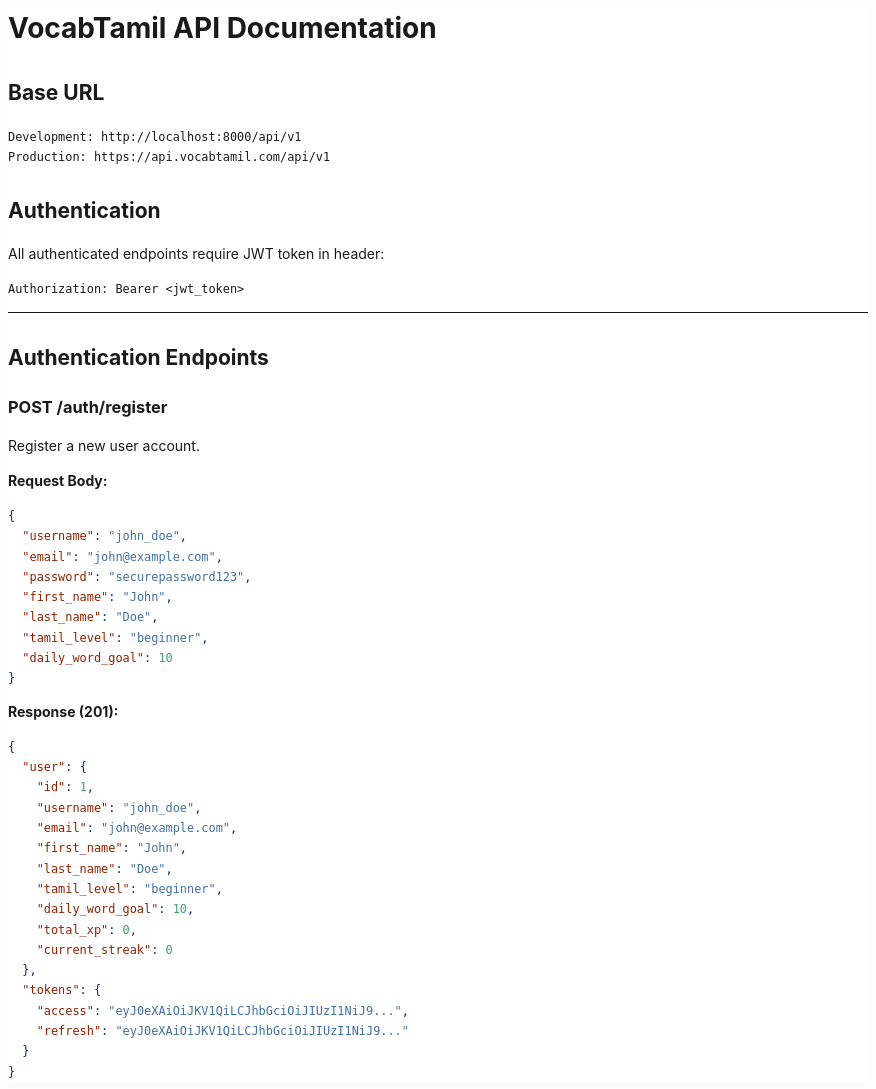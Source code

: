 # VocabTamil API Documentation

## Base URL
```
Development: http://localhost:8000/api/v1
Production: https://api.vocabtamil.com/api/v1
```

## Authentication
All authenticated endpoints require JWT token in header:
```
Authorization: Bearer <jwt_token>
```

---

## Authentication Endpoints

### POST /auth/register
Register a new user account.

**Request Body:**
```json
{
  "username": "john_doe",
  "email": "john@example.com",
  "password": "securepassword123",
  "first_name": "John",
  "last_name": "Doe",
  "tamil_level": "beginner",
  "daily_word_goal": 10
}
```

**Response (201):**
```json
{
  "user": {
    "id": 1,
    "username": "john_doe",
    "email": "john@example.com",
    "first_name": "John",
    "last_name": "Doe",
    "tamil_level": "beginner",
    "daily_word_goal": 10,
    "total_xp": 0,
    "current_streak": 0
  },
  "tokens": {
    "access": "eyJ0eXAiOiJKV1QiLCJhbGciOiJIUzI1NiJ9...",
    "refresh": "eyJ0eXAiOiJKV1QiLCJhbGciOiJIUzI1NiJ9..."
  }
}
```

